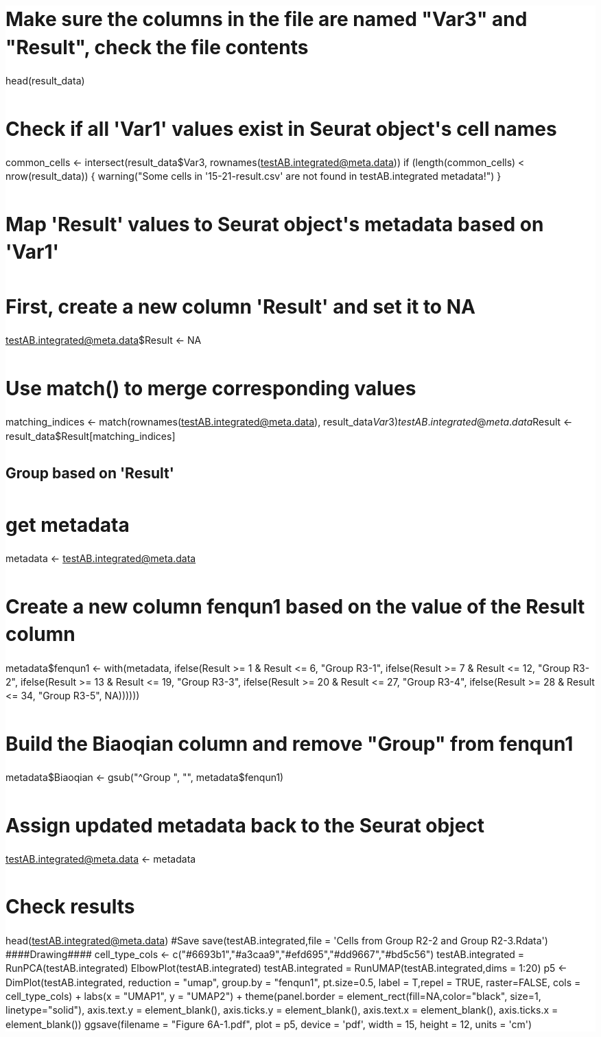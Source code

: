 # Make sure the columns in the file are named "Var3" and "Result", check the file contents
head(result_data)
# Check if all 'Var1' values exist in Seurat object's cell names
common_cells <- intersect(result_data$Var3, rownames(testAB.integrated@meta.data))
if (length(common_cells) < nrow(result_data)) {
  warning("Some cells in '15-21-result.csv' are not found in testAB.integrated metadata!")
}
# Map 'Result' values to Seurat object's metadata based on 'Var1'
# First, create a new column 'Result' and set it to NA
testAB.integrated@meta.data$Result <- NA
# Use match() to merge corresponding values
matching_indices <- match(rownames(testAB.integrated@meta.data), result_data$Var3)
testAB.integrated@meta.data$Result <- result_data$Result[matching_indices]
## Group based on 'Result'
# get metadata
metadata <- testAB.integrated@meta.data
# Create a new column fenqun1 based on the value of the Result column
metadata$fenqun1 <- with(metadata, 
                         ifelse(Result >= 1 & Result <= 6, "Group R3-1",
                                ifelse(Result >= 7 & Result <= 12, "Group R3-2",
                                       ifelse(Result >= 13 & Result <= 19, "Group R3-3",
                                              ifelse(Result >= 20 & Result <= 27, "Group R3-4",
                                                     ifelse(Result >= 28 & Result <= 34, "Group R3-5", NA))))))
# Build the Biaoqian column and remove "Group" from fenqun1
metadata$Biaoqian <- gsub("^Group ", "", metadata$fenqun1)

# Assign updated metadata back to the Seurat object
testAB.integrated@meta.data <- metadata
# Check results
head(testAB.integrated@meta.data)
#Save
save(testAB.integrated,file = 'Cells from Group R2-2 and Group R2-3.Rdata')
####Drawing####
cell_type_cols <- c("#6693b1","#a3caa9","#efd695","#dd9667","#bd5c56")
testAB.integrated = RunPCA(testAB.integrated)
ElbowPlot(testAB.integrated)
testAB.integrated = RunUMAP(testAB.integrated,dims = 1:20)
p5 <- DimPlot(testAB.integrated, reduction = "umap", group.by = "fenqun1", pt.size=0.5, label = T,repel = TRUE, raster=FALSE, cols = cell_type_cols) + labs(x = "UMAP1", y = "UMAP2") + theme(panel.border = element_rect(fill=NA,color="black", size=1, linetype="solid"), axis.text.y = element_blank(), axis.ticks.y = element_blank(), axis.text.x = element_blank(), axis.ticks.x = element_blank())
ggsave(filename = "Figure 6A-1.pdf", plot = p5, device = 'pdf', width = 15, height = 12, units = 'cm')